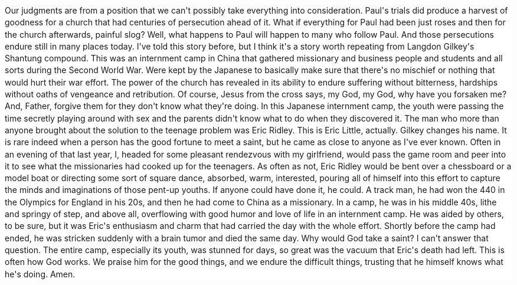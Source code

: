 Our judgments are from a position that we can't possibly take everything into consideration. Paul's trials did produce a harvest of goodness for a church that had centuries of persecution ahead of it. What if everything for Paul had been just roses and then for the church afterwards, painful slog? Well, what happens to Paul will happen to many who follow Paul. And those persecutions endure still in many places today. I've told this story before, but I think it's a story worth repeating from Langdon Gilkey's Shantung compound. This was an internment camp in China that gathered missionary and business people and students and all sorts during the Second World War. Were kept by the Japanese to basically make sure that there's no mischief or nothing that would hurt their war effort. The power of the church has revealed in its ability to endure suffering without bitterness, hardships without oaths of vengeance and retribution. Of course, Jesus from the cross says, my God, my God, why have you forsaken me? And, Father, forgive them for they don't know what they're doing. In this Japanese internment camp, the youth were passing the time secretly playing around with sex and the parents didn't know what to do when they discovered it. The man who more than anyone brought about the solution to the teenage problem was Eric Ridley. This is Eric Little, actually. Gilkey changes his name. It is rare indeed when a person has the good fortune to meet a saint, but he came as close to anyone as I've ever known. Often in an evening of that last year, I, headed for some pleasant rendezvous with my girlfriend, would pass the game room and peer into it to see what the missionaries had cooked up for the teenagers. As often as not, Eric Ridley would be bent over a chessboard or a model boat or directing some sort of square dance, absorbed, warm, interested, pouring all of himself into this effort to capture the minds and imaginations of those pent-up youths. If anyone could have done it, he could. A track man, he had won the 440 in the Olympics for England in his 20s, and then he had come to China as a missionary. In a camp, he was in his middle 40s, lithe and springy of step, and above all, overflowing with good humor and love of life in an internment camp. He was aided by others, to be sure, but it was Eric's enthusiasm and charm that had carried the day with the whole effort. Shortly before the camp had ended, he was stricken suddenly with a brain tumor and died the same day. Why would God take a saint? I can't answer that question. The entire camp, especially its youth, was stunned for days, so great was the vacuum that Eric's death had left. This is often how God works. We praise him for the good things, and we endure the difficult things, trusting that he himself knows what he's doing. Amen.